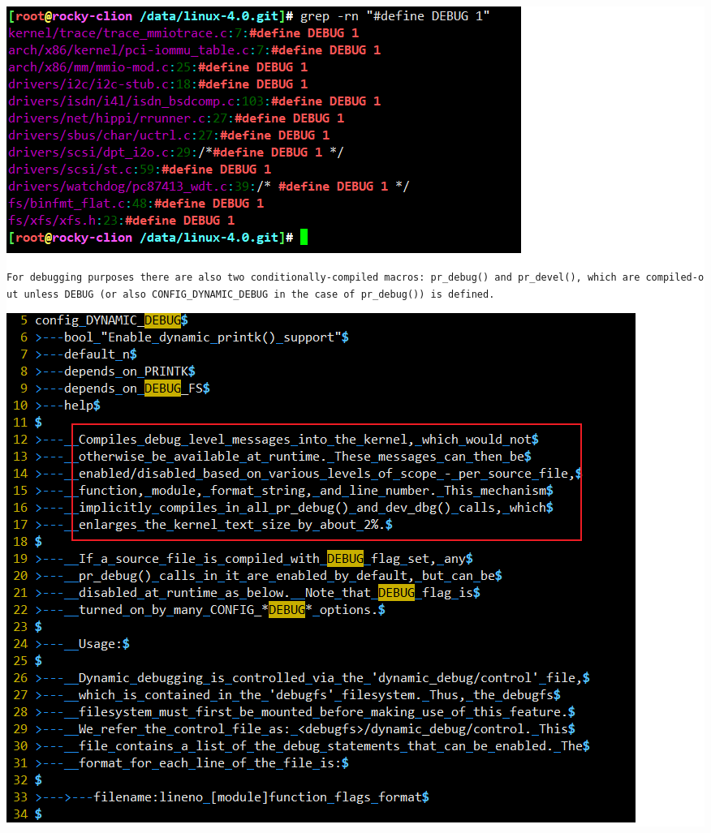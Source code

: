 ![20220723_212906_54](image/20220723_212906_54.png)

```
For debugging purposes there are also two conditionally-compiled macros: pr_debug() and pr_devel(), which are compiled-out unless DEBUG (or also CONFIG_DYNAMIC_DEBUG in the case of pr_debug()) is defined.
```

![20220723_213835_37](image/20220723_213835_37.png)
